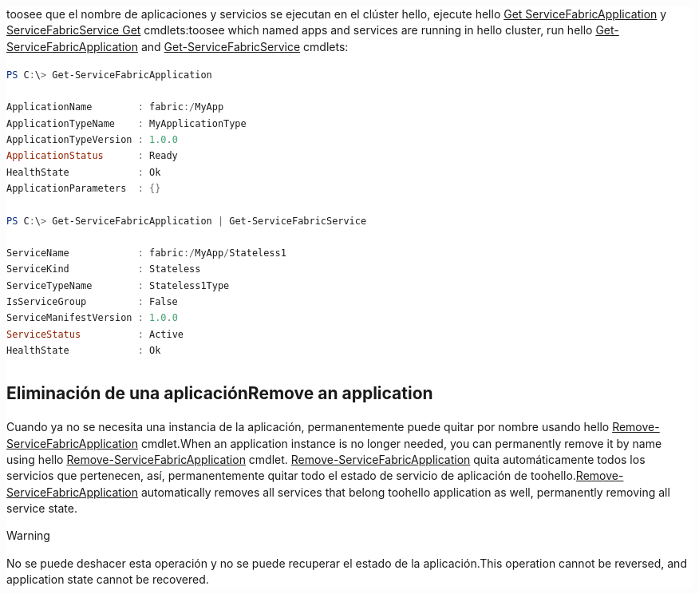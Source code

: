 <span data-ttu-id="e49f7-207">toosee que el nombre de aplicaciones y servicios se ejecutan en el clúster hello, ejecute hello [Get ServiceFabricApplication](/powershell/servicefabric/vlatest/get-servicefabricapplication) y [ServiceFabricService Get](/powershell/module/servicefabric/get-servicefabricservice?view=azureservicefabricps) cmdlets:</span><span class="sxs-lookup"><span data-stu-id="e49f7-207">toosee which named apps and services are running in hello cluster, run hello [Get-ServiceFabricApplication](/powershell/servicefabric/vlatest/get-servicefabricapplication) and [Get-ServiceFabricService](/powershell/module/servicefabric/get-servicefabricservice?view=azureservicefabricps) cmdlets:</span></span>

```powershell
PS C:\> Get-ServiceFabricApplication  

ApplicationName        : fabric:/MyApp
ApplicationTypeName    : MyApplicationType
ApplicationTypeVersion : 1.0.0
ApplicationStatus      : Ready
HealthState            : Ok
ApplicationParameters  : {}

PS C:\> Get-ServiceFabricApplication | Get-ServiceFabricService

ServiceName            : fabric:/MyApp/Stateless1
ServiceKind            : Stateless
ServiceTypeName        : Stateless1Type
IsServiceGroup         : False
ServiceManifestVersion : 1.0.0
ServiceStatus          : Active
HealthState            : Ok
```

## <a name="remove-an-application"></a><span data-ttu-id="e49f7-208">Eliminación de una aplicación</span><span class="sxs-lookup"><span data-stu-id="e49f7-208">Remove an application</span></span>
<span data-ttu-id="e49f7-209">Cuando ya no se necesita una instancia de la aplicación, permanentemente puede quitar por nombre usando hello [Remove-ServiceFabricApplication](/powershell/module/servicefabric/remove-servicefabricapplication?view=azureservicefabricps) cmdlet.</span><span class="sxs-lookup"><span data-stu-id="e49f7-209">When an application instance is no longer needed, you can permanently remove it by name using hello [Remove-ServiceFabricApplication](/powershell/module/servicefabric/remove-servicefabricapplication?view=azureservicefabricps) cmdlet.</span></span> <span data-ttu-id="e49f7-210">[Remove-ServiceFabricApplication](/powershell/module/servicefabric/remove-servicefabricapplication?view=azureservicefabricps) quita automáticamente todos los servicios que pertenecen, así, permanentemente quitar todo el estado de servicio de aplicación de toohello.</span><span class="sxs-lookup"><span data-stu-id="e49f7-210">[Remove-ServiceFabricApplication](/powershell/module/servicefabric/remove-servicefabricapplication?view=azureservicefabricps) automatically removes all services that belong toohello application as well, permanently removing all service state.</span></span> 

> [!WARNING]
> <span data-ttu-id="e49f7-211">No se puede deshacer esta operación y no se puede recuperar el estado de la aplicación.</span><span class="sxs-lookup"><span data-stu-id="e49f7-211">This operation cannot be reversed, and application state cannot be recovered.</span></span>


[10]: service-fabric-application-model.md
[11]: service-fabric-application-upgrade.md